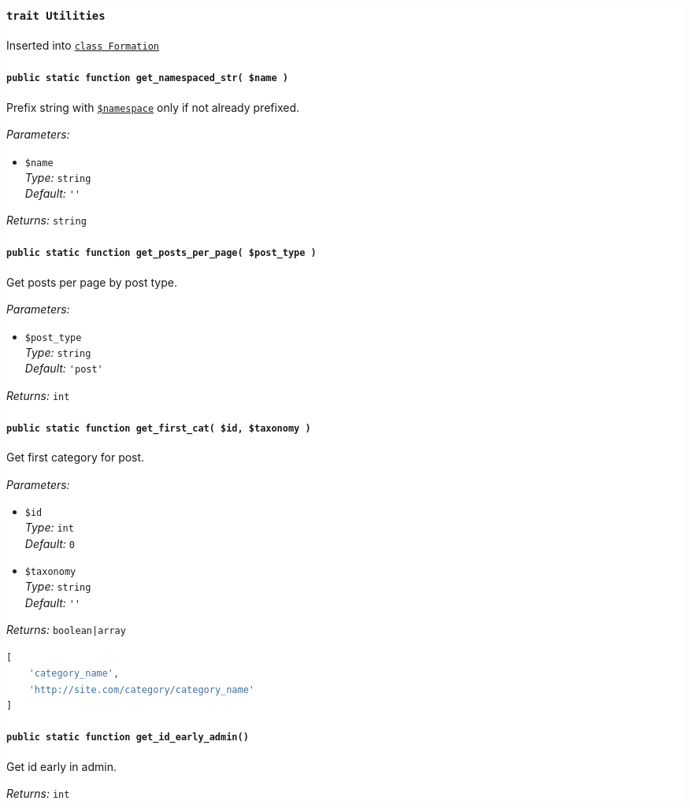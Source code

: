 ### `trait Utilities`

Inserted into [`class Formation`](#user-content-class-formation)

#### `public static function get_namespaced_str( $name )`

Prefix string with [`$namespace`](#user-content-public-static-namespace) only if not already prefixed.  

_Parameters:_

* `$name`  
_Type:_ `string`  
_Default:_ `''`  

_Returns:_ `string`

#### `public static function get_posts_per_page( $post_type )`

Get posts per page by post type.

_Parameters:_

* `$post_type`  
_Type:_ `string`  
_Default:_ `'post'`  

_Returns:_ `int`

#### `public static function get_first_cat( $id, $taxonomy )`

Get first category for post.  

_Parameters:_

* `$id`  
_Type:_ `int`  
_Default:_ `0`

* `$taxonomy`  
_Type:_ `string`  
_Default:_ `''`

_Returns:_ `boolean|array`
```php
[
	'category_name',
	'http://site.com/category/category_name'
]
```

#### `public static function get_id_early_admin()`

Get id early in admin.  

_Returns:_ `int`
